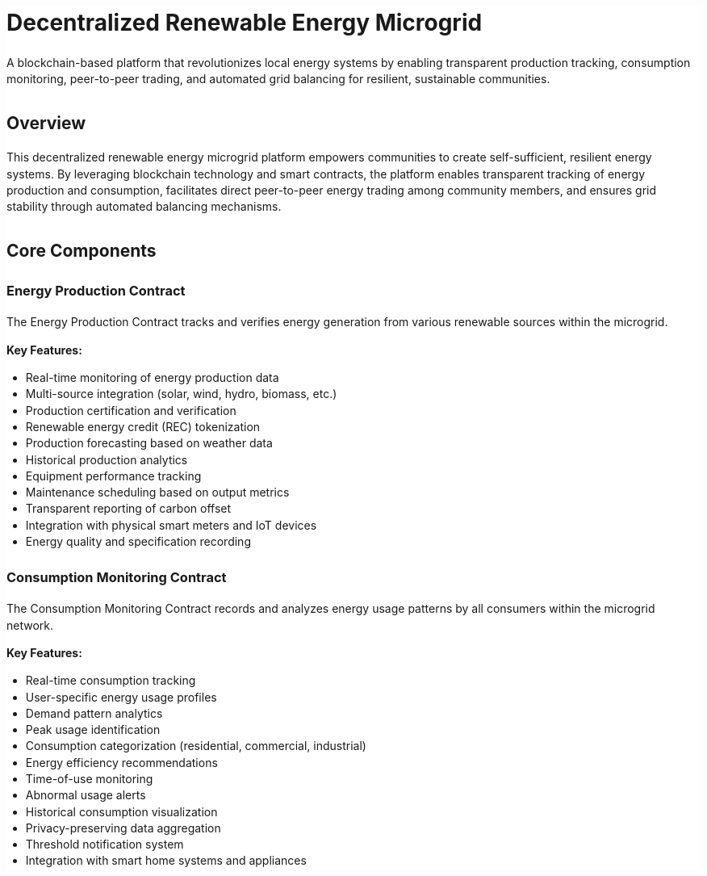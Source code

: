 # Decentralized Renewable Energy Microgrid

A blockchain-based platform that revolutionizes local energy systems by enabling transparent production tracking, consumption monitoring, peer-to-peer trading, and automated grid balancing for resilient, sustainable communities.

## Overview

This decentralized renewable energy microgrid platform empowers communities to create self-sufficient, resilient energy systems. By leveraging blockchain technology and smart contracts, the platform enables transparent tracking of energy production and consumption, facilitates direct peer-to-peer energy trading among community members, and ensures grid stability through automated balancing mechanisms.

## Core Components

### Energy Production Contract

The Energy Production Contract tracks and verifies energy generation from various renewable sources within the microgrid.

**Key Features:**
- Real-time monitoring of energy production data
- Multi-source integration (solar, wind, hydro, biomass, etc.)
- Production certification and verification
- Renewable energy credit (REC) tokenization
- Production forecasting based on weather data
- Historical production analytics
- Equipment performance tracking
- Maintenance scheduling based on output metrics
- Transparent reporting of carbon offset
- Integration with physical smart meters and IoT devices
- Energy quality and specification recording

### Consumption Monitoring Contract

The Consumption Monitoring Contract records and analyzes energy usage patterns by all consumers within the microgrid network.

**Key Features:**
- Real-time consumption tracking
- User-specific energy usage profiles
- Demand pattern analytics
- Peak usage identification
- Consumption categorization (residential, commercial, industrial)
- Energy efficiency recommendations
- Time-of-use monitoring
- Abnormal usage alerts
- Historical consumption visualization
- Privacy-preserving data aggregation
- Threshold notification system
- Integration with smart home systems and appliances
